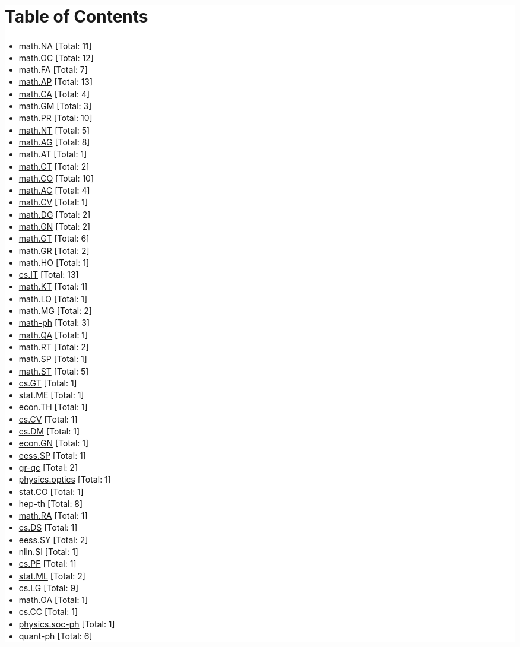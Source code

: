 <div id=toc></div>

# Table of Contents

- [math.NA](#math.NA) [Total: 11]
- [math.OC](#math.OC) [Total: 12]
- [math.FA](#math.FA) [Total: 7]
- [math.AP](#math.AP) [Total: 13]
- [math.CA](#math.CA) [Total: 4]
- [math.GM](#math.GM) [Total: 3]
- [math.PR](#math.PR) [Total: 10]
- [math.NT](#math.NT) [Total: 5]
- [math.AG](#math.AG) [Total: 8]
- [math.AT](#math.AT) [Total: 1]
- [math.CT](#math.CT) [Total: 2]
- [math.CO](#math.CO) [Total: 10]
- [math.AC](#math.AC) [Total: 4]
- [math.CV](#math.CV) [Total: 1]
- [math.DG](#math.DG) [Total: 2]
- [math.GN](#math.GN) [Total: 2]
- [math.GT](#math.GT) [Total: 6]
- [math.GR](#math.GR) [Total: 2]
- [math.HO](#math.HO) [Total: 1]
- [cs.IT](#cs.IT) [Total: 13]
- [math.KT](#math.KT) [Total: 1]
- [math.LO](#math.LO) [Total: 1]
- [math.MG](#math.MG) [Total: 2]
- [math-ph](#math-ph) [Total: 3]
- [math.QA](#math.QA) [Total: 1]
- [math.RT](#math.RT) [Total: 2]
- [math.SP](#math.SP) [Total: 1]
- [math.ST](#math.ST) [Total: 5]
- [cs.GT](#cs.GT) [Total: 1]
- [stat.ME](#stat.ME) [Total: 1]
- [econ.TH](#econ.TH) [Total: 1]
- [cs.CV](#cs.CV) [Total: 1]
- [cs.DM](#cs.DM) [Total: 1]
- [econ.GN](#econ.GN) [Total: 1]
- [eess.SP](#eess.SP) [Total: 1]
- [gr-qc](#gr-qc) [Total: 2]
- [physics.optics](#physics.optics) [Total: 1]
- [stat.CO](#stat.CO) [Total: 1]
- [hep-th](#hep-th) [Total: 8]
- [math.RA](#math.RA) [Total: 1]
- [cs.DS](#cs.DS) [Total: 1]
- [eess.SY](#eess.SY) [Total: 2]
- [nlin.SI](#nlin.SI) [Total: 1]
- [cs.PF](#cs.PF) [Total: 1]
- [stat.ML](#stat.ML) [Total: 2]
- [cs.LG](#cs.LG) [Total: 9]
- [math.OA](#math.OA) [Total: 1]
- [cs.CC](#cs.CC) [Total: 1]
- [physics.soc-ph](#physics.soc-ph) [Total: 1]
- [quant-ph](#quant-ph) [Total: 6]
